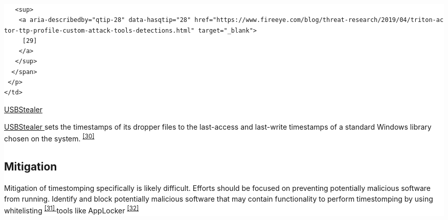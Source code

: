        <sup>
        <a aria-describedby="qtip-28" data-hasqtip="28" href="https://www.fireeye.com/blog/threat-research/2019/04/triton-actor-ttp-profile-custom-attack-tools-detections.html" target="_blank">
         [29]
        </a>
       </sup>
      </span>
     </p>
    </td>
   </tr>
   <tr>
    <td>
     <a href="https://attack.mitre.org/software/S0136">
      USBStealer
     </a>
    </td>
    <td>
     <p>
      <a href="https://attack.mitre.org/software/S0136">
       USBStealer
      </a>
      sets the timestamps of its dropper files to the last-access and last-write timestamps of a standard Windows library chosen on the system.
      <span class="scite-citeref-number" data-reference="ESET Sednit USBStealer 2014" id="scite-ref-30-a" onclick="scrollToRef('scite-30')">
       <sup>
        <a aria-describedby="qtip-29" data-hasqtip="29" href="http://www.welivesecurity.com/2014/11/11/sednit-espionage-group-attacking-air-gapped-networks/" target="_blank">
         [30]
        </a>
       </sup>
      </span>
     </p>
    </td>
   </tr>
  </tbody>
 </table>
 <h2 class="pt-3" id="mitigation">
  Mitigation
 </h2>
 <p>
  Mitigation of timestomping specifically is likely difficult. Efforts should be focused on preventing potentially malicious software from running. Identify and block potentially malicious software that may contain functionality to perform timestomping by using whitelisting
  <span class="scite-citeref-number" data-reference="Beechey 2010" id="scite-ref-31-a">
   <sup>
    <a aria-describedby="qtip-30" data-hasqtip="30" href="http://www.sans.org/reading-room/whitepapers/application/application-whitelisting-panacea-propaganda-33599" target="_blank">
     [31]
    </a>
   </sup>
  </span>
  tools like AppLocker
  <span class="scite-citeref-number" data-reference="Windows Commands JPCERT" id="scite-ref-32-a">
   <sup>
    <a aria-describedby="qtip-31" data-hasqtip="31" href="http://blog.jpcert.or.jp/2016/01/windows-commands-abused-by-attackers.html" target="_blank">
     [32]
    </a>
   </sup>
  </span>
  <span class="scite-citeref-number" data-reference="NSA MS AppLocker" id="scite-ref-33-a">
   <sup>